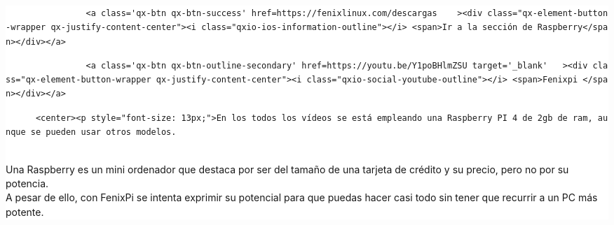 </div>
</div> 
     

    
 

                
        
        


<div class="qx-element-wrap">
<div 
   id="qx-button-834090"  
   class="qx-element qx-element-button-v2"  
   qx-scrollspy="cls:qx-animation-fade;"   
>
                  
                
                                                        
                    <a class='qx-btn qx-btn-success' href=https://fenixlinux.com/descargas    ><div class="qx-element-button-wrapper qx-justify-content-center"><i class="qxio-ios-information-outline"></i> <span>Ir a la sección de Raspberry</span></div></a>
        
    
</div>
</div> 
     

    
 



<div class="qx-element-wrap">
<div 
   id="qx-button-7497"  
   class="qx-element qx-element-button-v2"  
    
>
                                    
                
                                                        
                    <a class='qx-btn qx-btn-outline-secondary' href=https://youtu.be/Y1poBHlmZSU target='_blank'   ><div class="qx-element-button-wrapper qx-justify-content-center"><i class="qxio-social-youtube-outline"></i> <span>Fenixpi </span></div></a>
        
    
</div>
</div> 
     

	
 



<div class="qx-element-wrap">
<div 
   id="qx-raw-html-76522"  
   class="qx-element qx-raw-html-v2"  
    
>
          <center><p style="font-size: 13px;">En los todos los vídeos se está empleando una Raspberry PI 4 de 2gb de ram, aunque se pueden usar otros modelos.
<br>Una Raspberry es un mini ordenador que destaca por ser del tamaño de una tarjeta de crédito y su precio, pero no por su potencia. <br>A pesar de ello, con FenixPi se intenta exprimir su potencial para que puedas hacer casi todo sin tener que recurrir a un PC más potente. </p><p style="font-size: 8px;"></p>
</center>
    
